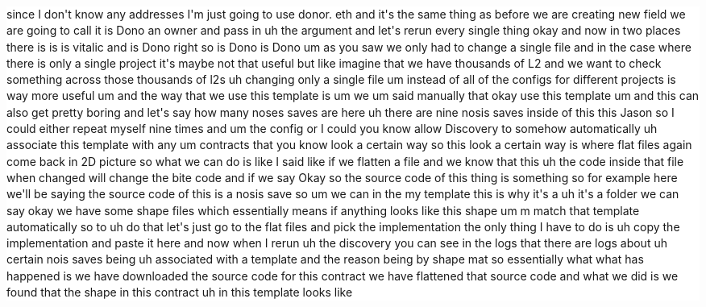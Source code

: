 since I don't know any addresses I'm
just going to use donor.
eth
and it's the same thing as
before we are creating new field we are
going to call it is
Dono an
owner and pass in uh the argument and
let's rerun every single
thing okay and now in two places there
is is is vitalic and is Dono right so is
Dono is Dono um as you saw we only had
to change a single file and in the case
where there is only a single project
it's maybe not that useful but like
imagine that we have thousands of L2 and
we want to check something across those
thousands of l2s uh changing only a
single file um instead of all of the
configs for different projects is way
more
useful um and the way that we use this
template is um we um said manually that
okay use this template um and this can
also get pretty boring and let's say how
many noses saves are
here uh there are nine nosis saves
inside of this this Jason so I could
either repeat myself nine
times and um the config or I could you
know allow Discovery to somehow
automatically uh associate this template
with any um contracts that you know look
a certain
way so this look a certain way is where
flat files again come back in 2D picture
so what we can do is like I said like if
we flatten a file and we know that this
uh the code inside that file when
changed will change the bite code and if
we say Okay so the source code of this
thing is something so for example here
we'll be saying the source code of this
is a nosis save so um we can in the my
template this is why it's a uh it's a
folder we can say okay we have some
shape files which essentially means if
anything looks like this shape
um m match that template automatically
so to uh do that let's just go to the
flat files and pick the implementation
the only thing I have to do is uh copy
the implementation and paste it
here and now when I rerun uh the
discovery you can see in the logs
that there are logs about uh certain
nois saves being uh associated with a
template and the reason being by shape
mat so essentially what what has
happened is we have downloaded the
source code for this contract we have
flattened that source code and what we
did is we found that the shape in this
contract uh in this template looks like
